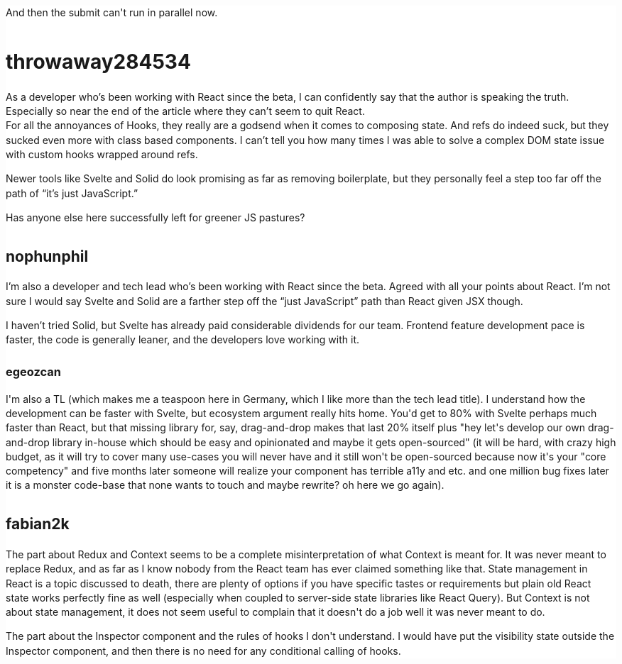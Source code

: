 And then the submit can't run in parallel now.

# throwaway284534

As a developer who’s been working with React since the beta, I can confidently say that the author is speaking the truth. Especially so near the end of the article where they can’t seem to quit React.  
For all the annoyances of Hooks, they really are a godsend when it comes to composing state. And refs do indeed suck, but they sucked even more with class based components. I can’t tell you how many times I was able to solve a complex DOM state issue with custom hooks wrapped around refs.

Newer tools like Svelte and Solid do look promising as far as removing boilerplate, but they personally feel a step too far off the path of “it’s just JavaScript.”

Has anyone else here successfully left for greener JS pastures?

## nophunphil

I’m also a developer and tech lead who’s been working with React since the beta. Agreed with all your points about React. I’m not sure I would say Svelte and Solid are a farther step off the “just JavaScript” path than React given JSX though.

I haven’t tried Solid, but Svelte has already paid considerable dividends for our team. Frontend feature development pace is faster, the code is generally leaner, and the developers love working with it.

### egeozcan

I'm also a TL (which makes me a teaspoon here in Germany, which I like more than the tech lead title). I understand how the development can be faster with Svelte, but ecosystem argument really hits home. You'd get to 80% with Svelte perhaps much faster than React, but that missing library for, say, drag-and-drop makes that last 20% itself plus "hey let's develop our own drag-and-drop library in-house which should be easy and opinionated and maybe it gets open-sourced" (it will be hard, with crazy high budget, as it will try to cover many use-cases you will never have and it still won't be open-sourced because now it's your "core competency" and five months later someone will realize your component has terrible a11y and etc. and one million bug fixes later it is a monster code-base that none wants to touch and maybe rewrite? oh here we go again).

## fabian2k

The part about Redux and Context seems to be a complete misinterpretation of what Context is meant for. It was never meant to replace Redux, and as far as I know nobody from the React team has ever claimed something like that. State management in React is a topic discussed to death, there are plenty of options if you have specific tastes or requirements but plain old React state works perfectly fine as well (especially when coupled to server-side state libraries like React Query). But Context is not about state management, it does not seem useful to complain that it doesn't do a job well it was never meant to do.

The part about the Inspector component and the rules of hooks I don't understand. I would have put the visibility state outside the Inspector component, and then there is no need for any conditional calling of hooks.
